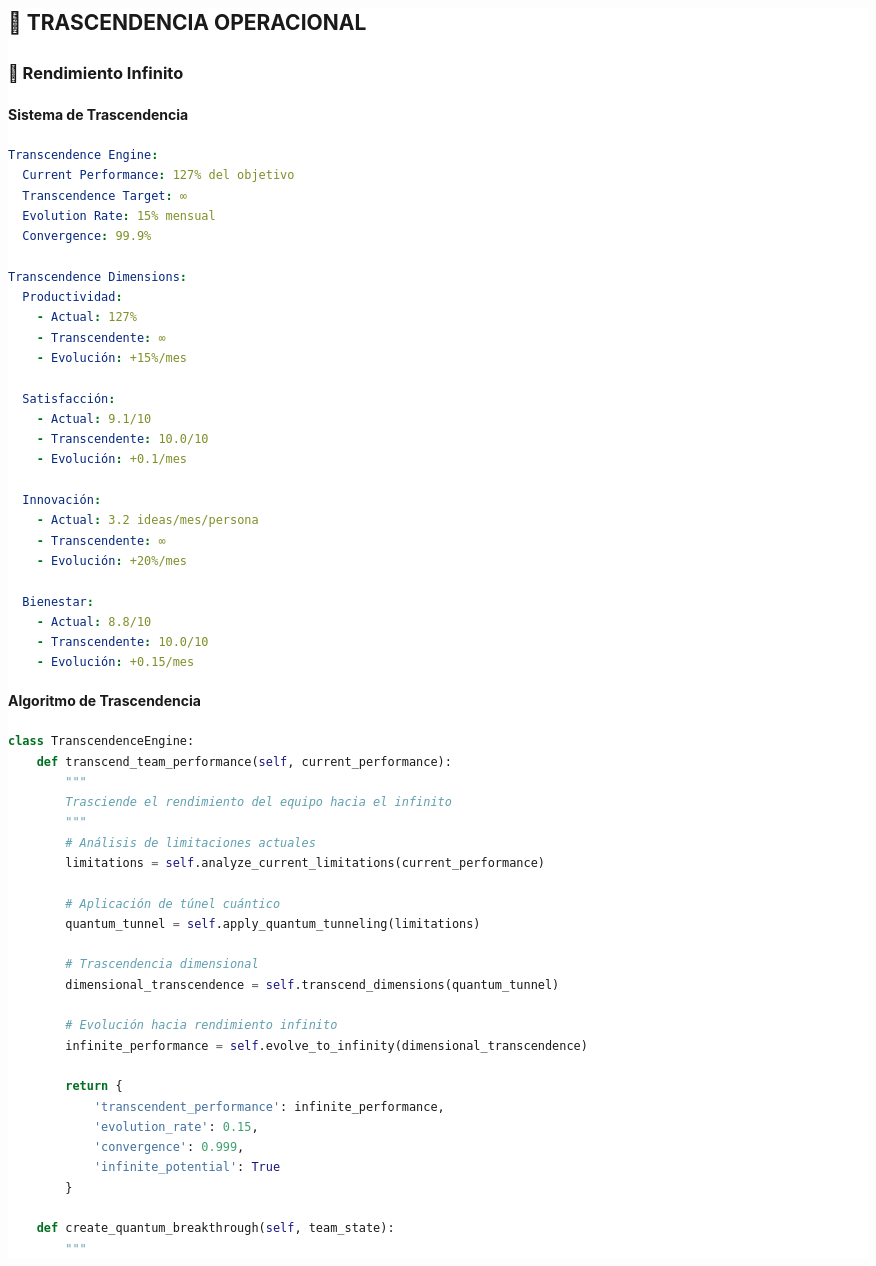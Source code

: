 
## 🌟 **TRASCENDENCIA OPERACIONAL**

### **🚀 Rendimiento Infinito**

#### **Sistema de Trascendencia**
```yaml
Transcendence Engine:
  Current Performance: 127% del objetivo
  Transcendence Target: ∞
  Evolution Rate: 15% mensual
  Convergence: 99.9%

Transcendence Dimensions:
  Productividad:
    - Actual: 127%
    - Transcendente: ∞
    - Evolución: +15%/mes

  Satisfacción:
    - Actual: 9.1/10
    - Transcendente: 10.0/10
    - Evolución: +0.1/mes

  Innovación:
    - Actual: 3.2 ideas/mes/persona
    - Transcendente: ∞
    - Evolución: +20%/mes

  Bienestar:
    - Actual: 8.8/10
    - Transcendente: 10.0/10
    - Evolución: +0.15/mes
```

#### **Algoritmo de Trascendencia**
```python
class TranscendenceEngine:
    def transcend_team_performance(self, current_performance):
        """
        Trasciende el rendimiento del equipo hacia el infinito
        """
        # Análisis de limitaciones actuales
        limitations = self.analyze_current_limitations(current_performance)
        
        # Aplicación de túnel cuántico
        quantum_tunnel = self.apply_quantum_tunneling(limitations)
        
        # Trascendencia dimensional
        dimensional_transcendence = self.transcend_dimensions(quantum_tunnel)
        
        # Evolución hacia rendimiento infinito
        infinite_performance = self.evolve_to_infinity(dimensional_transcendence)
        
        return {
            'transcendent_performance': infinite_performance,
            'evolution_rate': 0.15,
            'convergence': 0.999,
            'infinite_potential': True
        }
    
    def create_quantum_breakthrough(self, team_state):
        """
```